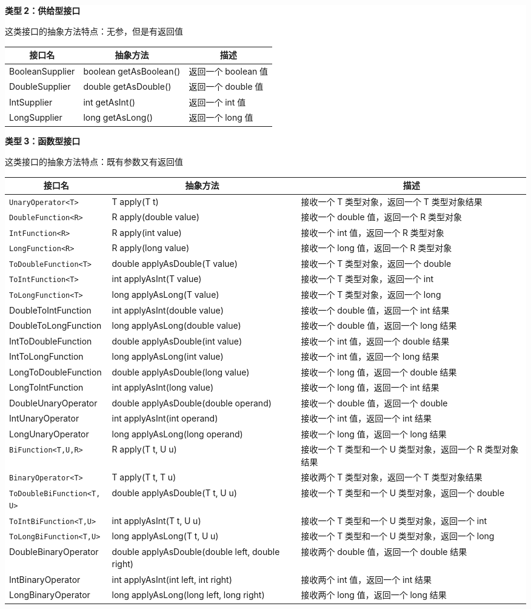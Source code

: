 **类型 2：供给型接口**

这类接口的抽象方法特点：无参，但是有返回值

| 接口名          | 抽象方法               | 描述                |
| --------------- | ---------------------- | ------------------- |
| BooleanSupplier | boolean getAsBoolean() | 返回一个 boolean 值 |
| DoubleSupplier  | double getAsDouble()   | 返回一个 double 值  |
| IntSupplier     | int getAsInt()         | 返回一个 int 值     |
| LongSupplier    | long getAsLong()       | 返回一个 long 值    |

**类型 3：函数型接口**

这类接口的抽象方法特点：既有参数又有返回值

| 接口名                    | 抽象方法                                        | 描述                                                      |
| ------------------------- | ----------------------------------------------- | --------------------------------------------------------- |
| `UnaryOperator<T>`        | T apply(T t)                                    | 接收一个 T 类型对象，返回一个 T 类型对象结果              |
| `DoubleFunction<R>`       | R apply(double value)                           | 接收一个 double 值，返回一个 R 类型对象                   |
| `IntFunction<R>`          | R apply(int value)                              | 接收一个 int 值，返回一个 R 类型对象                      |
| `LongFunction<R>`         | R apply(long value)                             | 接收一个 long 值，返回一个 R 类型对象                     |
| `ToDoubleFunction<T>`     | double applyAsDouble(T value)                   | 接收一个 T 类型对象，返回一个 double                      |
| `ToIntFunction<T>`        | int applyAsInt(T value)                         | 接收一个 T 类型对象，返回一个 int                         |
| `ToLongFunction<T>`       | long applyAsLong(T value)                       | 接收一个 T 类型对象，返回一个 long                        |
| DoubleToIntFunction       | int applyAsInt(double value)                    | 接收一个 double 值，返回一个 int 结果                     |
| DoubleToLongFunction      | long applyAsLong(double value)                  | 接收一个 double 值，返回一个 long 结果                    |
| IntToDoubleFunction       | double applyAsDouble(int value)                 | 接收一个 int 值，返回一个 double 结果                     |
| IntToLongFunction         | long applyAsLong(int value)                     | 接收一个 int 值，返回一个 long 结果                       |
| LongToDoubleFunction      | double applyAsDouble(long value)                | 接收一个 long 值，返回一个 double 结果                    |
| LongToIntFunction         | int applyAsInt(long value)                      | 接收一个 long 值，返回一个 int 结果                       |
| DoubleUnaryOperator       | double applyAsDouble(double operand)            | 接收一个 double 值，返回一个 double                       |
| IntUnaryOperator          | int applyAsInt(int operand)                     | 接收一个 int 值，返回一个 int 结果                        |
| LongUnaryOperator         | long applyAsLong(long operand)                  | 接收一个 long 值，返回一个 long 结果                      |
| `BiFunction<T,U,R>`       | R apply(T t, U u)                               | 接收一个 T 类型和一个 U 类型对象，返回一个 R 类型对象结果 |
| `BinaryOperator<T>`       | T apply(T t, T u)                               | 接收两个 T 类型对象，返回一个 T 类型对象结果              |
| `ToDoubleBiFunction<T,U>` | double applyAsDouble(T t, U u)                  | 接收一个 T 类型和一个 U 类型对象，返回一个 double         |
| `ToIntBiFunction<T,U>`    | int applyAsInt(T t, U u)                        | 接收一个 T 类型和一个 U 类型对象，返回一个 int            |
| `ToLongBiFunction<T,U>`   | long applyAsLong(T t, U u)                      | 接收一个 T 类型和一个 U 类型对象，返回一个 long           |
| DoubleBinaryOperator      | double applyAsDouble(double left, double right) | 接收两个 double 值，返回一个 double 结果                  |
| IntBinaryOperator         | int applyAsInt(int left, int right)             | 接收两个 int 值，返回一个 int 结果                        |
| LongBinaryOperator        | long applyAsLong(long left, long right)         | 接收两个 long 值，返回一个 long 结果                      |
